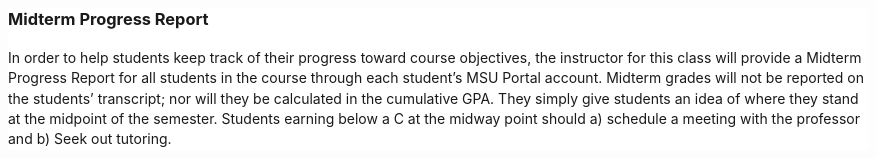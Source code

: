 ### Midterm Progress Report

In order to help students keep track of their progress toward course objectives, the instructor for this class will provide a Midterm Progress Report for all students in the course through each student’s MSU Portal account. Midterm grades will not be reported on the students’ transcript; nor will they be calculated in the cumulative GPA. They simply give students an idea of where they stand at the midpoint of the semester. Students earning below a C at the midway point should a) schedule a meeting with the professor and b) Seek out tutoring.

